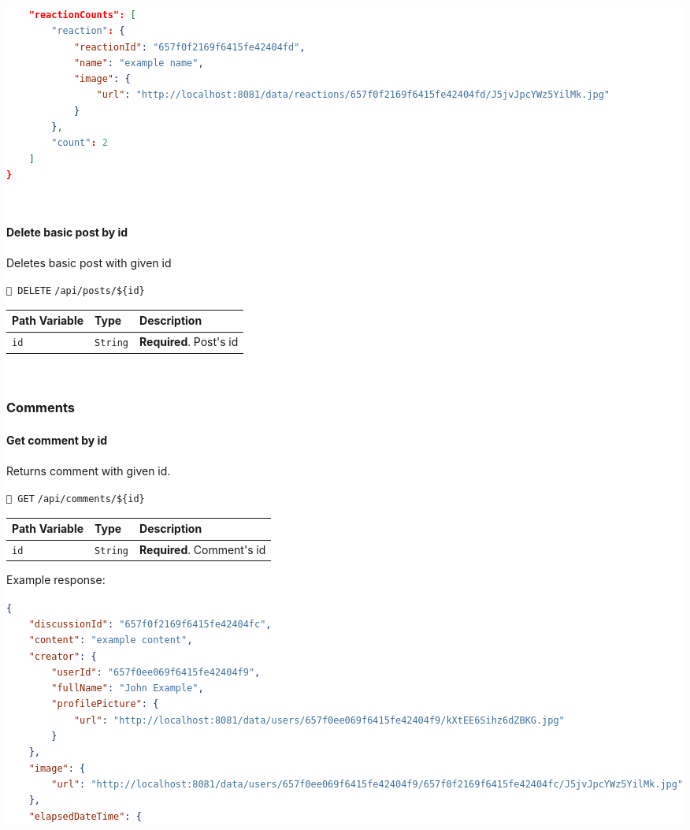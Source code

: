```json
    "reactionCounts": [
        "reaction": {
            "reactionId": "657f0f2169f6415fe42404fd",
            "name": "example name",
            "image": {
                "url": "http://localhost:8081/data/reactions/657f0f2169f6415fe42404fd/J5jvJpcYWz5YilMk.jpg"
            }
        },
        "count": 2
    ] 
}
```

&nbsp;
#### Delete basic post by id

Deletes basic post with given id

`
  🔴 DELETE
`
`
    /api/posts/${id}
`

| Path Variable | Type     | Description                |
| :-------- | :------- | :------------------------- |
| `id` | `String` | **Required**. Post's id |

&nbsp;
### Comments

#### Get comment by id

Returns comment with given id.

`
  🔵 GET
`
`
    /api/comments/${id}
`

| Path Variable | Type     | Description                |
| :-------- | :------- | :------------------------- |
| `id` | `String` | **Required**. Comment's id |

Example response:
```json
{
    "discussionId": "657f0f2169f6415fe42404fc",
    "content": "example content",
    "creator": {
        "userId": "657f0ee069f6415fe42404f9",
        "fullName": "John Example",
        "profilePicture": {
            "url": "http://localhost:8081/data/users/657f0ee069f6415fe42404f9/kXtEE6Sihz6dZBKG.jpg"
        }
    },
    "image": {
        "url": "http://localhost:8081/data/users/657f0ee069f6415fe42404f9/657f0f2169f6415fe42404fc/J5jvJpcYWz5YilMk.jpg"
    },
    "elapsedDateTime": {
```